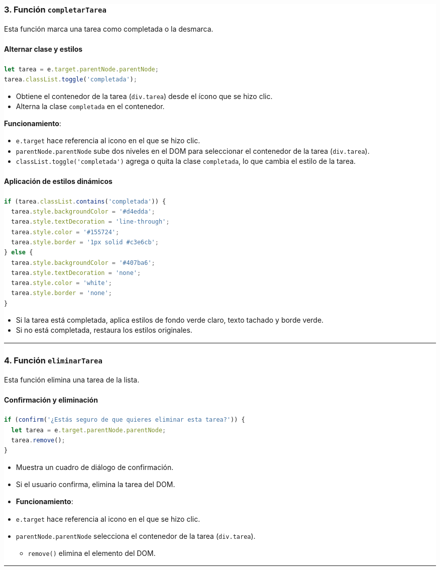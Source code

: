 
### **3. Función `completarTarea`**
Esta función marca una tarea como completada o la desmarca.

#### **Alternar clase y estilos**
```javascript
let tarea = e.target.parentNode.parentNode;
tarea.classList.toggle('completada');
```
- Obtiene el contenedor de la tarea (`div.tarea`) desde el ícono que se hizo clic.
- Alterna la clase `completada` en el contenedor.

**Funcionamiento**:
- `e.target` hace referencia al icono en el que se hizo clic.
- `parentNode.parentNode` sube dos niveles en el DOM para seleccionar el contenedor de la tarea (`div.tarea`).
- `classList.toggle('completada')` agrega o quita la clase `completada`, lo que cambia el estilo de la tarea.

#### **Aplicación de estilos dinámicos**
```javascript
if (tarea.classList.contains('completada')) {
  tarea.style.backgroundColor = '#d4edda';
  tarea.style.textDecoration = 'line-through';
  tarea.style.color = '#155724';
  tarea.style.border = '1px solid #c3e6cb';
} else {
  tarea.style.backgroundColor = '#407ba6';
  tarea.style.textDecoration = 'none';
  tarea.style.color = 'white';
  tarea.style.border = 'none';
}
```
- Si la tarea está completada, aplica estilos de fondo verde claro, texto tachado y borde verde.
- Si no está completada, restaura los estilos originales.

---

### **4. Función `eliminarTarea`**
Esta función elimina una tarea de la lista.

#### **Confirmación y eliminación**
```javascript
if (confirm('¿Estás seguro de que quieres eliminar esta tarea?')) {
  let tarea = e.target.parentNode.parentNode;
  tarea.remove();
}
```
- Muestra un cuadro de diálogo de confirmación.
- Si el usuario confirma, elimina la tarea del DOM.

- **Funcionamiento**:
- `e.target` hace referencia al icono en el que se hizo clic.
- `parentNode.parentNode` selecciona el contenedor de la tarea (`div.tarea`).
  - `remove()` elimina el elemento del DOM.
---
